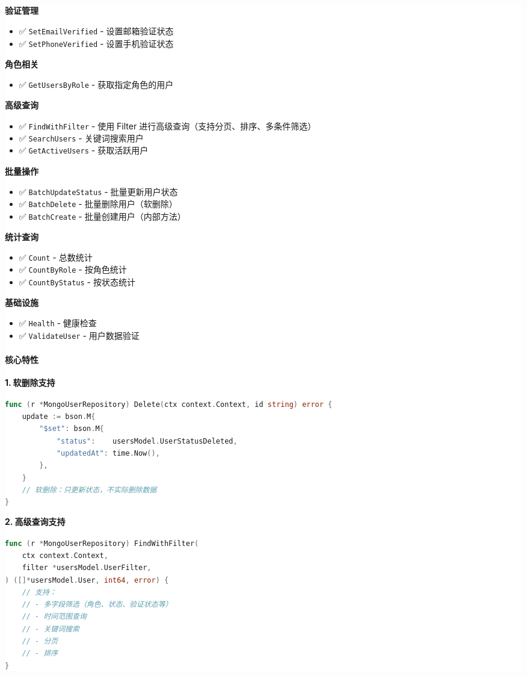 **验证管理**
- ✅ `SetEmailVerified` - 设置邮箱验证状态
- ✅ `SetPhoneVerified` - 设置手机验证状态

**角色相关**
- ✅ `GetUsersByRole` - 获取指定角色的用户

**高级查询**
- ✅ `FindWithFilter` - 使用 Filter 进行高级查询（支持分页、排序、多条件筛选）
- ✅ `SearchUsers` - 关键词搜索用户
- ✅ `GetActiveUsers` - 获取活跃用户

**批量操作**
- ✅ `BatchUpdateStatus` - 批量更新用户状态
- ✅ `BatchDelete` - 批量删除用户（软删除）
- ✅ `BatchCreate` - 批量创建用户（内部方法）

**统计查询**
- ✅ `Count` - 总数统计
- ✅ `CountByRole` - 按角色统计
- ✅ `CountByStatus` - 按状态统计

**基础设施**
- ✅ `Health` - 健康检查
- ✅ `ValidateUser` - 用户数据验证

#### 核心特性

**1. 软删除支持**
```go
func (r *MongoUserRepository) Delete(ctx context.Context, id string) error {
    update := bson.M{
        "$set": bson.M{
            "status":    usersModel.UserStatusDeleted,
            "updatedAt": time.Now(),
        },
    }
    // 软删除：只更新状态，不实际删除数据
}
```

**2. 高级查询支持**
```go
func (r *MongoUserRepository) FindWithFilter(
    ctx context.Context, 
    filter *usersModel.UserFilter,
) ([]*usersModel.User, int64, error) {
    // 支持：
    // - 多字段筛选（角色、状态、验证状态等）
    // - 时间范围查询
    // - 关键词搜索
    // - 分页
    // - 排序
}
```
